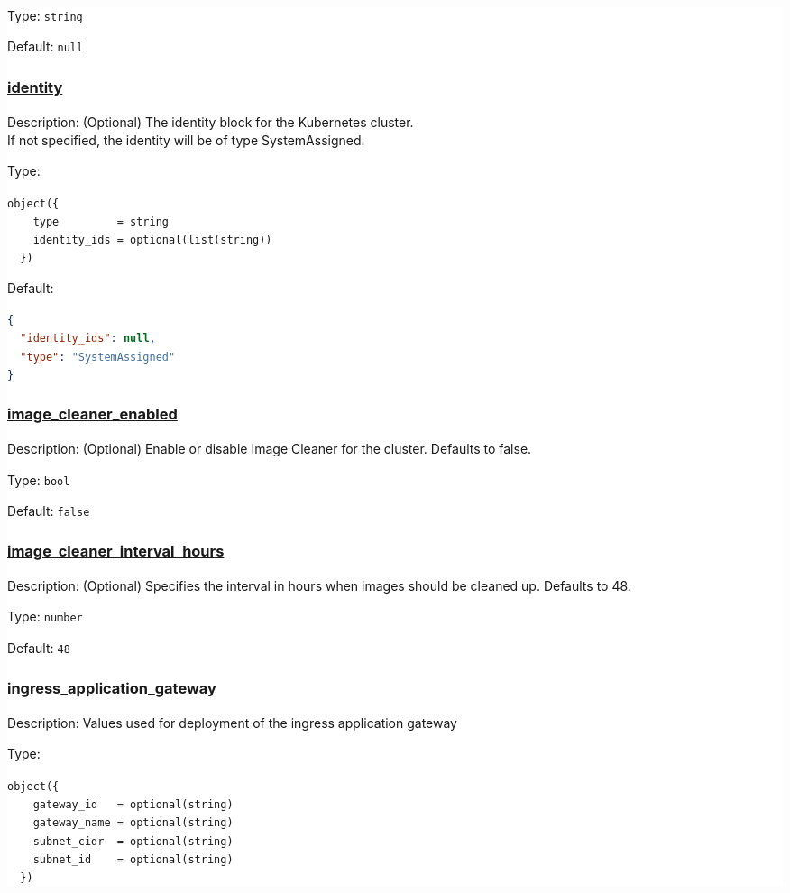 Type: `string`

Default: `null`

### <a name="input_identity"></a> [identity](#input\_identity)

Description:   (Optional) The identity block for the Kubernetes cluster.  
  If not specified, the identity will be of type SystemAssigned.

Type:

```hcl
object({
    type         = string
    identity_ids = optional(list(string))
  })
```

Default:

```json
{
  "identity_ids": null,
  "type": "SystemAssigned"
}
```

### <a name="input_image_cleaner_enabled"></a> [image\_cleaner\_enabled](#input\_image\_cleaner\_enabled)

Description: (Optional) Enable or disable Image Cleaner for the cluster. Defaults to false.

Type: `bool`

Default: `false`

### <a name="input_image_cleaner_interval_hours"></a> [image\_cleaner\_interval\_hours](#input\_image\_cleaner\_interval\_hours)

Description: (Optional) Specifies the interval in hours when images should be cleaned up. Defaults to 48.

Type: `number`

Default: `48`

### <a name="input_ingress_application_gateway"></a> [ingress\_application\_gateway](#input\_ingress\_application\_gateway)

Description: Values used for deployment of the ingress application gateway

Type:

```hcl
object({
    gateway_id   = optional(string)
    gateway_name = optional(string)
    subnet_cidr  = optional(string)
    subnet_id    = optional(string)
  })
```
